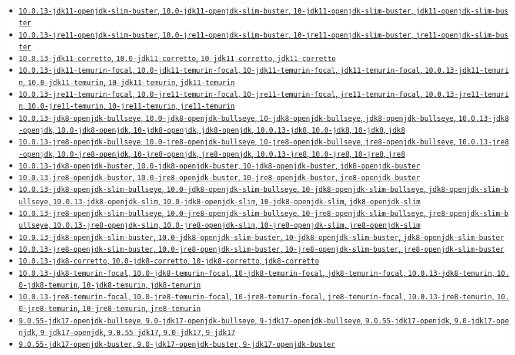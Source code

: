 -	[`10.0.13-jdk11-openjdk-slim-buster`, `10.0-jdk11-openjdk-slim-buster`, `10-jdk11-openjdk-slim-buster`, `jdk11-openjdk-slim-buster`](https://github.com/docker-library/tomcat/blob/9bb675d11bfb9ae43d7623040d58d911a36a082b/10.0/jdk11/openjdk-slim-buster/Dockerfile)
-	[`10.0.13-jre11-openjdk-slim-buster`, `10.0-jre11-openjdk-slim-buster`, `10-jre11-openjdk-slim-buster`, `jre11-openjdk-slim-buster`](https://github.com/docker-library/tomcat/blob/9bb675d11bfb9ae43d7623040d58d911a36a082b/10.0/jre11/openjdk-slim-buster/Dockerfile)
-	[`10.0.13-jdk11-corretto`, `10.0-jdk11-corretto`, `10-jdk11-corretto`, `jdk11-corretto`](https://github.com/docker-library/tomcat/blob/9bb675d11bfb9ae43d7623040d58d911a36a082b/10.0/jdk11/corretto/Dockerfile)
-	[`10.0.13-jdk11-temurin-focal`, `10.0-jdk11-temurin-focal`, `10-jdk11-temurin-focal`, `jdk11-temurin-focal`, `10.0.13-jdk11-temurin`, `10.0-jdk11-temurin`, `10-jdk11-temurin`, `jdk11-temurin`](https://github.com/docker-library/tomcat/blob/9bb675d11bfb9ae43d7623040d58d911a36a082b/10.0/jdk11/temurin-focal/Dockerfile)
-	[`10.0.13-jre11-temurin-focal`, `10.0-jre11-temurin-focal`, `10-jre11-temurin-focal`, `jre11-temurin-focal`, `10.0.13-jre11-temurin`, `10.0-jre11-temurin`, `10-jre11-temurin`, `jre11-temurin`](https://github.com/docker-library/tomcat/blob/9bb675d11bfb9ae43d7623040d58d911a36a082b/10.0/jre11/temurin-focal/Dockerfile)
-	[`10.0.13-jdk8-openjdk-bullseye`, `10.0-jdk8-openjdk-bullseye`, `10-jdk8-openjdk-bullseye`, `jdk8-openjdk-bullseye`, `10.0.13-jdk8-openjdk`, `10.0-jdk8-openjdk`, `10-jdk8-openjdk`, `jdk8-openjdk`, `10.0.13-jdk8`, `10.0-jdk8`, `10-jdk8`, `jdk8`](https://github.com/docker-library/tomcat/blob/9bb675d11bfb9ae43d7623040d58d911a36a082b/10.0/jdk8/openjdk-bullseye/Dockerfile)
-	[`10.0.13-jre8-openjdk-bullseye`, `10.0-jre8-openjdk-bullseye`, `10-jre8-openjdk-bullseye`, `jre8-openjdk-bullseye`, `10.0.13-jre8-openjdk`, `10.0-jre8-openjdk`, `10-jre8-openjdk`, `jre8-openjdk`, `10.0.13-jre8`, `10.0-jre8`, `10-jre8`, `jre8`](https://github.com/docker-library/tomcat/blob/9bb675d11bfb9ae43d7623040d58d911a36a082b/10.0/jre8/openjdk-bullseye/Dockerfile)
-	[`10.0.13-jdk8-openjdk-buster`, `10.0-jdk8-openjdk-buster`, `10-jdk8-openjdk-buster`, `jdk8-openjdk-buster`](https://github.com/docker-library/tomcat/blob/9bb675d11bfb9ae43d7623040d58d911a36a082b/10.0/jdk8/openjdk-buster/Dockerfile)
-	[`10.0.13-jre8-openjdk-buster`, `10.0-jre8-openjdk-buster`, `10-jre8-openjdk-buster`, `jre8-openjdk-buster`](https://github.com/docker-library/tomcat/blob/9bb675d11bfb9ae43d7623040d58d911a36a082b/10.0/jre8/openjdk-buster/Dockerfile)
-	[`10.0.13-jdk8-openjdk-slim-bullseye`, `10.0-jdk8-openjdk-slim-bullseye`, `10-jdk8-openjdk-slim-bullseye`, `jdk8-openjdk-slim-bullseye`, `10.0.13-jdk8-openjdk-slim`, `10.0-jdk8-openjdk-slim`, `10-jdk8-openjdk-slim`, `jdk8-openjdk-slim`](https://github.com/docker-library/tomcat/blob/9bb675d11bfb9ae43d7623040d58d911a36a082b/10.0/jdk8/openjdk-slim-bullseye/Dockerfile)
-	[`10.0.13-jre8-openjdk-slim-bullseye`, `10.0-jre8-openjdk-slim-bullseye`, `10-jre8-openjdk-slim-bullseye`, `jre8-openjdk-slim-bullseye`, `10.0.13-jre8-openjdk-slim`, `10.0-jre8-openjdk-slim`, `10-jre8-openjdk-slim`, `jre8-openjdk-slim`](https://github.com/docker-library/tomcat/blob/9bb675d11bfb9ae43d7623040d58d911a36a082b/10.0/jre8/openjdk-slim-bullseye/Dockerfile)
-	[`10.0.13-jdk8-openjdk-slim-buster`, `10.0-jdk8-openjdk-slim-buster`, `10-jdk8-openjdk-slim-buster`, `jdk8-openjdk-slim-buster`](https://github.com/docker-library/tomcat/blob/9bb675d11bfb9ae43d7623040d58d911a36a082b/10.0/jdk8/openjdk-slim-buster/Dockerfile)
-	[`10.0.13-jre8-openjdk-slim-buster`, `10.0-jre8-openjdk-slim-buster`, `10-jre8-openjdk-slim-buster`, `jre8-openjdk-slim-buster`](https://github.com/docker-library/tomcat/blob/9bb675d11bfb9ae43d7623040d58d911a36a082b/10.0/jre8/openjdk-slim-buster/Dockerfile)
-	[`10.0.13-jdk8-corretto`, `10.0-jdk8-corretto`, `10-jdk8-corretto`, `jdk8-corretto`](https://github.com/docker-library/tomcat/blob/9bb675d11bfb9ae43d7623040d58d911a36a082b/10.0/jdk8/corretto/Dockerfile)
-	[`10.0.13-jdk8-temurin-focal`, `10.0-jdk8-temurin-focal`, `10-jdk8-temurin-focal`, `jdk8-temurin-focal`, `10.0.13-jdk8-temurin`, `10.0-jdk8-temurin`, `10-jdk8-temurin`, `jdk8-temurin`](https://github.com/docker-library/tomcat/blob/9bb675d11bfb9ae43d7623040d58d911a36a082b/10.0/jdk8/temurin-focal/Dockerfile)
-	[`10.0.13-jre8-temurin-focal`, `10.0-jre8-temurin-focal`, `10-jre8-temurin-focal`, `jre8-temurin-focal`, `10.0.13-jre8-temurin`, `10.0-jre8-temurin`, `10-jre8-temurin`, `jre8-temurin`](https://github.com/docker-library/tomcat/blob/9bb675d11bfb9ae43d7623040d58d911a36a082b/10.0/jre8/temurin-focal/Dockerfile)
-	[`9.0.55-jdk17-openjdk-bullseye`, `9.0-jdk17-openjdk-bullseye`, `9-jdk17-openjdk-bullseye`, `9.0.55-jdk17-openjdk`, `9.0-jdk17-openjdk`, `9-jdk17-openjdk`, `9.0.55-jdk17`, `9.0-jdk17`, `9-jdk17`](https://github.com/docker-library/tomcat/blob/c6122e10a0d2929fd9d7e2baaf3a3691c463ecb3/9.0/jdk17/openjdk-bullseye/Dockerfile)
-	[`9.0.55-jdk17-openjdk-buster`, `9.0-jdk17-openjdk-buster`, `9-jdk17-openjdk-buster`](https://github.com/docker-library/tomcat/blob/c6122e10a0d2929fd9d7e2baaf3a3691c463ecb3/9.0/jdk17/openjdk-buster/Dockerfile)